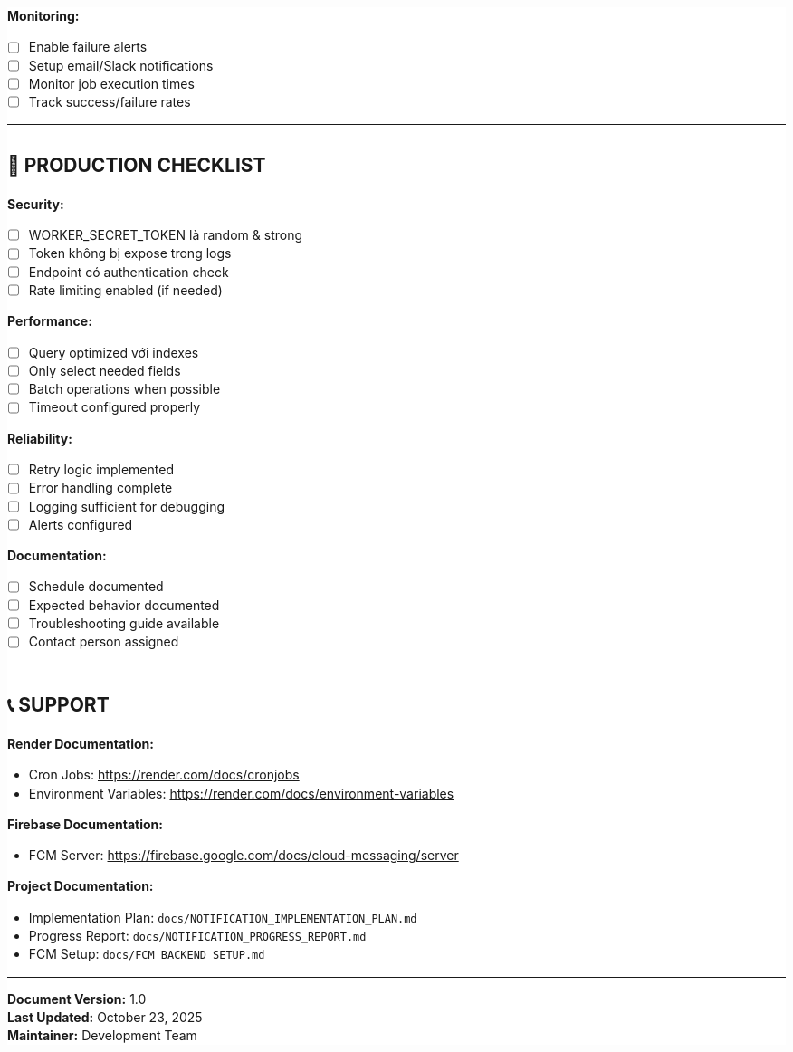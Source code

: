 **Monitoring:**

- [ ] Enable failure alerts
- [ ] Setup email/Slack notifications
- [ ] Monitor job execution times
- [ ] Track success/failure rates

---

## 🎯 PRODUCTION CHECKLIST

**Security:**

- [ ] WORKER_SECRET_TOKEN là random & strong
- [ ] Token không bị expose trong logs
- [ ] Endpoint có authentication check
- [ ] Rate limiting enabled (if needed)

**Performance:**

- [ ] Query optimized với indexes
- [ ] Only select needed fields
- [ ] Batch operations when possible
- [ ] Timeout configured properly

**Reliability:**

- [ ] Retry logic implemented
- [ ] Error handling complete
- [ ] Logging sufficient for debugging
- [ ] Alerts configured

**Documentation:**

- [ ] Schedule documented
- [ ] Expected behavior documented
- [ ] Troubleshooting guide available
- [ ] Contact person assigned

---

## 📞 SUPPORT

**Render Documentation:**
- Cron Jobs: https://render.com/docs/cronjobs
- Environment Variables: https://render.com/docs/environment-variables

**Firebase Documentation:**
- FCM Server: https://firebase.google.com/docs/cloud-messaging/server

**Project Documentation:**
- Implementation Plan: `docs/NOTIFICATION_IMPLEMENTATION_PLAN.md`
- Progress Report: `docs/NOTIFICATION_PROGRESS_REPORT.md`
- FCM Setup: `docs/FCM_BACKEND_SETUP.md`

---

**Document Version:** 1.0  
**Last Updated:** October 23, 2025  
**Maintainer:** Development Team
